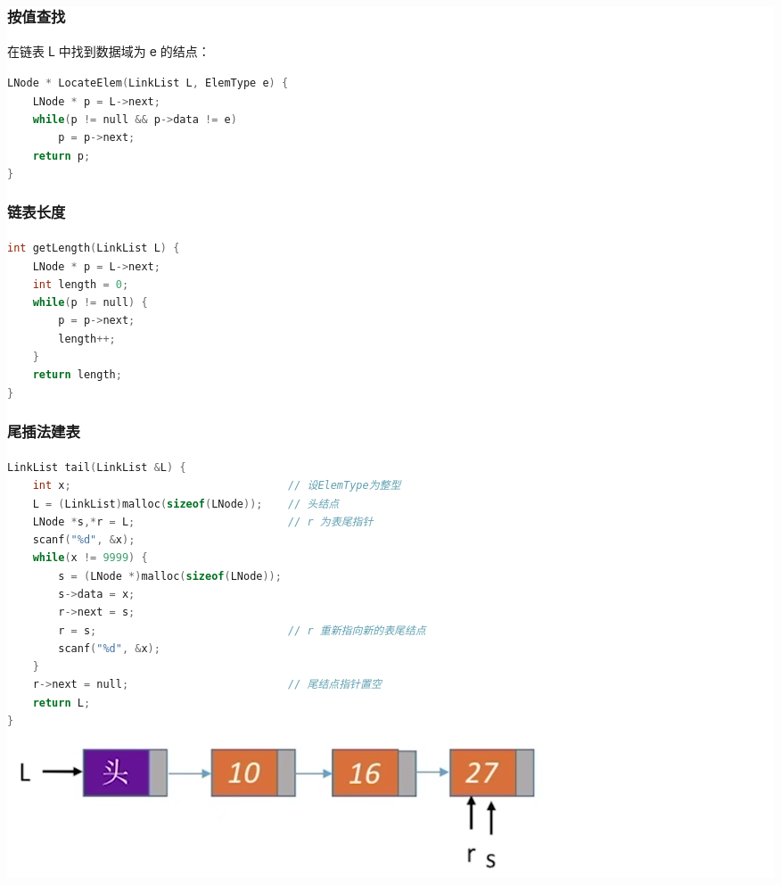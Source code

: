 



### 按值查找

在链表 L 中找到数据域为 e 的结点：

```cpp
LNode * LocateElem(LinkList L, ElemType e) {
    LNode * p = L->next;
    while(p != null && p->data != e)
        p = p->next;
    return p;
}
```



### 链表长度

```cpp
int getLength(LinkList L) {
    LNode * p = L->next;
    int length = 0;
    while(p != null) {
        p = p->next;
        length++;
    }
    return length;
}
```



### 尾插法建表

```cpp
LinkList tail(LinkList &L) {
    int x;									// 设ElemType为整型
    L = (LinkList)malloc(sizeof(LNode));	// 头结点
    LNode *s,*r = L;						// r 为表尾指针
    scanf("%d", &x);
    while(x != 9999) {
        s = (LNode *)malloc(sizeof(LNode));
        s->data = x;
        r->next = s;
        r = s;								// r 重新指向新的表尾结点
        scanf("%d", &x);
    }
    r->next = null;							// 尾结点指针置空
    return L;
}
```



<img src="./assets/image-20250224103559127.png" alt="image-20250224103559127" style="zoom:67%;" />
